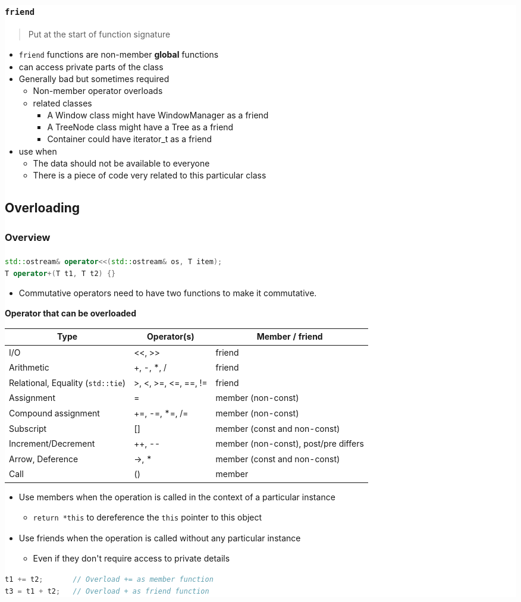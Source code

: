 ### `friend`

> Put at the start of function signature

- `friend` functions are non-member **global** functions
- can access private parts of the class
- Generally bad but sometimes required
    - Non-member operator overloads
    - related classes
        - A Window class might have WindowManager as a friend
        - A TreeNode class might have a Tree as a friend
        - Container could have iterator_t as a friend
- use when
    - The data should not be available to everyone
    - There is a piece of code very related to this particular class

## Overloading

### Overview

```c++
std::ostream& operator<<(std::ostream& os, T item);
T operator+(T t1, T t2) {}
```

* Commutative operators need to have two functions to make it commutative.

**Operator that can be overloaded**

| Type                              | Operator(s)          | Member / friend                      |
| --------------------------------- | -------------------- | ------------------------------------ |
| I/O                               | <<, >>               | friend                               |
| Arithmetic                        | +, -, *, /           | friend                               |
| Relational, Equality (`std::tie`) | >, <, >=, <=, ==, != | friend                               |
| Assignment                        | =                    | member (non-const)                   |
| Compound assignment               | +=, -=, *=, /=       | member (non-const)                   |
| Subscript                         | []                   | member (const and non-const)         |
| Increment/Decrement               | ++, --               | member (non-const), post/pre differs |
| Arrow, Deference                  | ->, *                | member (const and non-const)         |
| Call                              | ()                   | member                               |

* Use members when the operation is called in the context of a particular instance
    * `return *this` to dereference the `this` pointer to this object

* Use friends when the operation is called without any particular instance
    * Even if they don't require access to private details

```c++
t1 += t2;		// Overload += as member function
t3 = t1 + t2;	// Overload + as friend function
```
